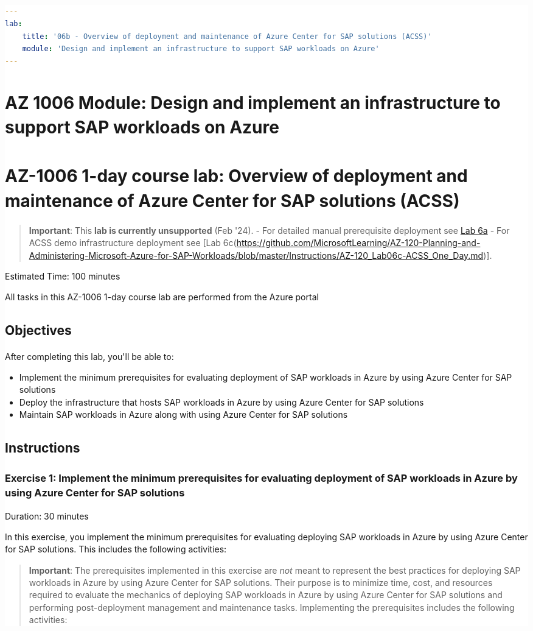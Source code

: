 ```yaml
---
lab:
    title: '06b - Overview of deployment and maintenance of Azure Center for SAP solutions (ACSS)'
    module: 'Design and implement an infrastructure to support SAP workloads on Azure'
---
```


# AZ 1006 Module: Design and implement an infrastructure to support SAP workloads on Azure
# AZ-1006 1-day course lab: Overview of deployment and maintenance of Azure Center for SAP solutions (ACSS)

>**Important**: This **lab is currently unsupported** (Feb '24).
    - For detailed manual prerequisite deployment see [Lab 6a](https://github.com/MicrosoftLearning/AZ-120-Planning-and-Administering-Microsoft-Azure-for-SAP-Workloads/blob/master/Instructions/AZ-120_Lab06a-ACSS_One_Day.md)
    - For ACSS demo infrastructure deployment see [Lab 6c(https://github.com/MicrosoftLearning/AZ-120-Planning-and-Administering-Microsoft-Azure-for-SAP-Workloads/blob/master/Instructions/AZ-120_Lab06c-ACSS_One_Day.md)].

Estimated Time: 100 minutes

All tasks in this AZ-1006 1-day course lab are performed from the Azure portal

## Objectives

After completing this lab, you'll be able to:

- Implement the minimum prerequisites for evaluating deployment of SAP workloads in Azure by using Azure Center for SAP solutions
- Deploy the infrastructure that hosts SAP workloads in Azure by using Azure Center for SAP solutions
- Maintain SAP workloads in Azure along with using Azure Center for SAP solutions

## Instructions

### Exercise 1: Implement the minimum prerequisites for evaluating deployment of SAP workloads in Azure by using Azure Center for SAP solutions

Duration: 30 minutes

In this exercise, you implement the minimum prerequisites for evaluating deploying SAP workloads in Azure by using Azure Center for SAP solutions. This includes the following activities:

>**Important**: The prerequisites implemented in this exercise are *not* meant to represent the best practices for deploying SAP workloads in Azure by using Azure Center for SAP solutions. Their purpose is to minimize time, cost, and resources required to evaluate the mechanics of deploying SAP workloads in Azure by using Azure Center for SAP solutions and performing post-deployment management and maintenance tasks. Implementing the prerequisites includes the following activities:
